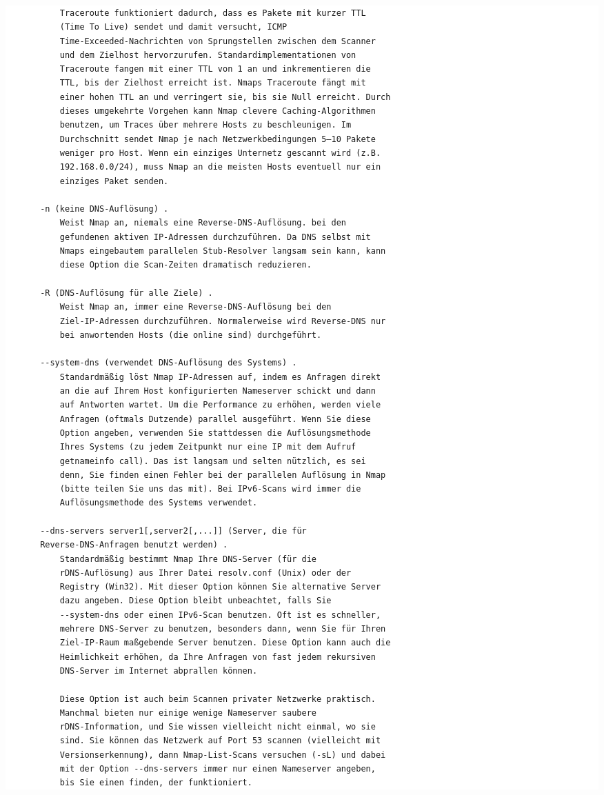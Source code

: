                Traceroute funktioniert dadurch, dass es Pakete mit kurzer TTL
               (Time To Live) sendet und damit versucht, ICMP
               Time-Exceeded-Nachrichten von Sprungstellen zwischen dem Scanner
               und dem Zielhost hervorzurufen. Standardimplementationen von
               Traceroute fangen mit einer TTL von 1 an und inkrementieren die
               TTL, bis der Zielhost erreicht ist. Nmaps Traceroute fängt mit
               einer hohen TTL an und verringert sie, bis sie Null erreicht. Durch
               dieses umgekehrte Vorgehen kann Nmap clevere Caching-Algorithmen
               benutzen, um Traces über mehrere Hosts zu beschleunigen. Im
               Durchschnitt sendet Nmap je nach Netzwerkbedingungen 5–10 Pakete
               weniger pro Host. Wenn ein einziges Unternetz gescannt wird (z.B.
               192.168.0.0/24), muss Nmap an die meisten Hosts eventuell nur ein
               einziges Paket senden.
    
           -n (keine DNS-Auflösung) .
               Weist Nmap an, niemals eine Reverse-DNS-Auflösung. bei den
               gefundenen aktiven IP-Adressen durchzuführen. Da DNS selbst mit
               Nmaps eingebautem parallelen Stub-Resolver langsam sein kann, kann
               diese Option die Scan-Zeiten dramatisch reduzieren.
    
           -R (DNS-Auflösung für alle Ziele) .
               Weist Nmap an, immer eine Reverse-DNS-Auflösung bei den
               Ziel-IP-Adressen durchzuführen. Normalerweise wird Reverse-DNS nur
               bei anwortenden Hosts (die online sind) durchgeführt.
    
           --system-dns (verwendet DNS-Auflösung des Systems) .
               Standardmäßig löst Nmap IP-Adressen auf, indem es Anfragen direkt
               an die auf Ihrem Host konfigurierten Nameserver schickt und dann
               auf Antworten wartet. Um die Performance zu erhöhen, werden viele
               Anfragen (oftmals Dutzende) parallel ausgeführt. Wenn Sie diese
               Option angeben, verwenden Sie stattdessen die Auflösungsmethode
               Ihres Systems (zu jedem Zeitpunkt nur eine IP mit dem Aufruf
               getnameinfo call). Das ist langsam und selten nützlich, es sei
               denn, Sie finden einen Fehler bei der parallelen Auflösung in Nmap
               (bitte teilen Sie uns das mit). Bei IPv6-Scans wird immer die
               Auflösungsmethode des Systems verwendet.
    
           --dns-servers server1[,server2[,...]] (Server, die für
           Reverse-DNS-Anfragen benutzt werden) .
               Standardmäßig bestimmt Nmap Ihre DNS-Server (für die
               rDNS-Auflösung) aus Ihrer Datei resolv.conf (Unix) oder der
               Registry (Win32). Mit dieser Option können Sie alternative Server
               dazu angeben. Diese Option bleibt unbeachtet, falls Sie
               --system-dns oder einen IPv6-Scan benutzen. Oft ist es schneller,
               mehrere DNS-Server zu benutzen, besonders dann, wenn Sie für Ihren
               Ziel-IP-Raum maßgebende Server benutzen. Diese Option kann auch die
               Heimlichkeit erhöhen, da Ihre Anfragen von fast jedem rekursiven
               DNS-Server im Internet abprallen können.
    
               Diese Option ist auch beim Scannen privater Netzwerke praktisch.
               Manchmal bieten nur einige wenige Nameserver saubere
               rDNS-Information, und Sie wissen vielleicht nicht einmal, wo sie
               sind. Sie können das Netzwerk auf Port 53 scannen (vielleicht mit
               Versionserkennung), dann Nmap-List-Scans versuchen (-sL) und dabei
               mit der Option --dns-servers immer nur einen Nameserver angeben,
               bis Sie einen finden, der funktioniert.
